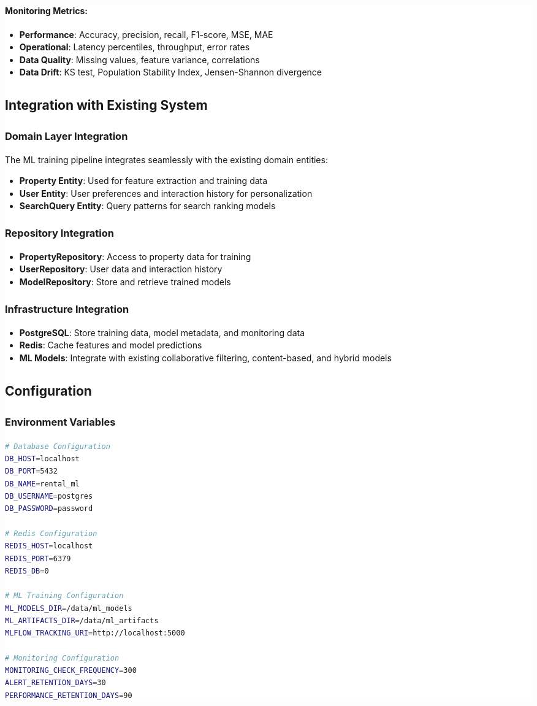 #### Monitoring Metrics:
- **Performance**: Accuracy, precision, recall, F1-score, MSE, MAE
- **Operational**: Latency percentiles, throughput, error rates
- **Data Quality**: Missing values, feature variance, correlations
- **Data Drift**: KS test, Population Stability Index, Jensen-Shannon divergence

## Integration with Existing System

### Domain Layer Integration

The ML training pipeline integrates seamlessly with the existing domain entities:

- **Property Entity**: Used for feature extraction and training data
- **User Entity**: User preferences and interaction history for personalization
- **SearchQuery Entity**: Query patterns for search ranking models

### Repository Integration

- **PropertyRepository**: Access to property data for training
- **UserRepository**: User data and interaction history
- **ModelRepository**: Store and retrieve trained models

### Infrastructure Integration

- **PostgreSQL**: Store training data, model metadata, and monitoring data
- **Redis**: Cache features and model predictions
- **ML Models**: Integrate with existing collaborative filtering, content-based, and hybrid models

## Configuration

### Environment Variables

```bash
# Database Configuration
DB_HOST=localhost
DB_PORT=5432
DB_NAME=rental_ml
DB_USERNAME=postgres
DB_PASSWORD=password

# Redis Configuration
REDIS_HOST=localhost
REDIS_PORT=6379
REDIS_DB=0

# ML Training Configuration
ML_MODELS_DIR=/data/ml_models
ML_ARTIFACTS_DIR=/data/ml_artifacts
MLFLOW_TRACKING_URI=http://localhost:5000

# Monitoring Configuration
MONITORING_CHECK_FREQUENCY=300
ALERT_RETENTION_DAYS=30
PERFORMANCE_RETENTION_DAYS=90
```
